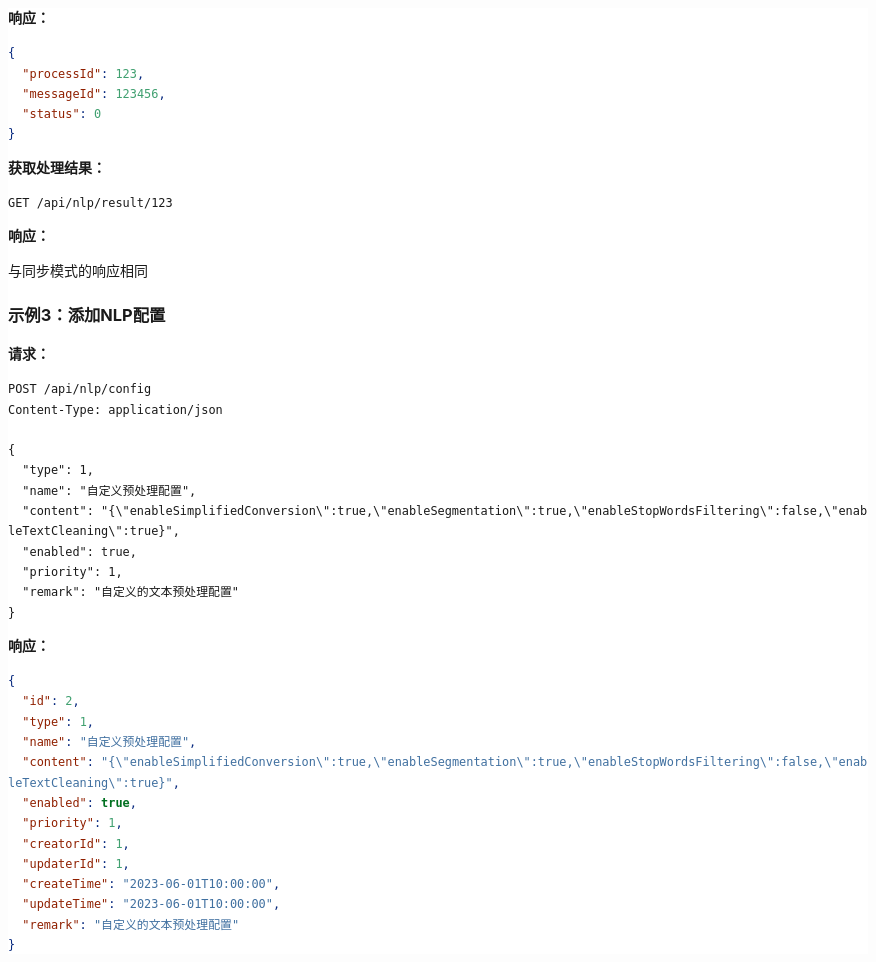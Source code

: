 **响应：**

```json
{
  "processId": 123,
  "messageId": 123456,
  "status": 0
}
```

**获取处理结果：**

```http
GET /api/nlp/result/123
```

**响应：**

与同步模式的响应相同

### 示例3：添加NLP配置

**请求：**

```http
POST /api/nlp/config
Content-Type: application/json

{
  "type": 1,
  "name": "自定义预处理配置",
  "content": "{\"enableSimplifiedConversion\":true,\"enableSegmentation\":true,\"enableStopWordsFiltering\":false,\"enableTextCleaning\":true}",
  "enabled": true,
  "priority": 1,
  "remark": "自定义的文本预处理配置"
}
```

**响应：**

```json
{
  "id": 2,
  "type": 1,
  "name": "自定义预处理配置",
  "content": "{\"enableSimplifiedConversion\":true,\"enableSegmentation\":true,\"enableStopWordsFiltering\":false,\"enableTextCleaning\":true}",
  "enabled": true,
  "priority": 1,
  "creatorId": 1,
  "updaterId": 1,
  "createTime": "2023-06-01T10:00:00",
  "updateTime": "2023-06-01T10:00:00",
  "remark": "自定义的文本预处理配置"
}
```